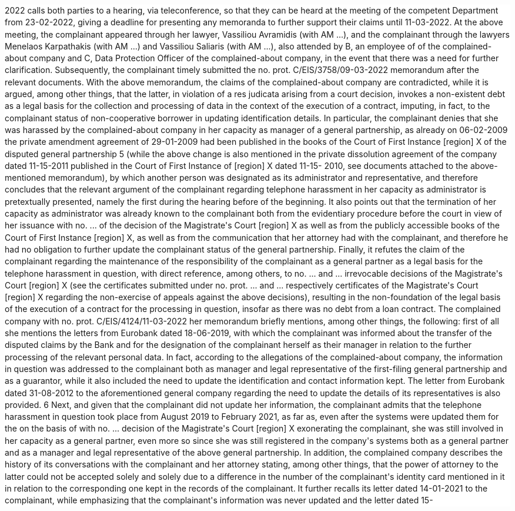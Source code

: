 2022 calls both parties to a hearing, via teleconference, so that they can be heard at the meeting of the competent Department from 23-02-2022, giving a deadline for presenting any memoranda to further support their claims until 11-03-2022. At the above meeting, the complainant appeared through her lawyer, Vassiliou Avramidis (with AM ...), and the complainant through the lawyers Menelaos Karpathakis (with AM ...) and Vassiliou Saliaris (with AM ...), also attended by B, an employee of of the complained-about company and C, Data Protection Officer of the complained-about company, in the event that there was a need for further clarification. Subsequently, the complainant timely submitted the no. prot. C/EIS/3758/09-03-2022 memorandum after the relevant documents. With the above memorandum, the claims of the complained-about company are contradicted, while it is argued, among other things, that the latter, in violation of a res judicata arising from a court decision, invokes a non-existent debt as a legal basis for the collection and processing of data in the context of the execution of a contract, imputing, in fact, to the complainant status of non-cooperative borrower in updating identification details. In particular, the complainant denies that she was harassed by the complained-about company in her capacity as manager of a general partnership, as already on 06-02-2009 the private amendment agreement of 29-01-2009 had been published in the books of the Court of First Instance \[region\] X of the disputed general partnership 5 (while the above change is also mentioned in the private dissolution agreement of the company dated 11-15-2011 published in the Court of First Instance of \[region\] X dated 11-15-
2010, see documents attached to the above-mentioned memorandum), by which another person was designated as its administrator and representative, and therefore concludes that the relevant argument of the complainant regarding telephone harassment in her capacity as administrator is pretextually presented, namely the first during the hearing before of the beginning. It also points out that the termination of her capacity as administrator was already known to the complainant both from the evidentiary procedure before the court in view of her issuance with no. ... of the decision of the Magistrate's Court \[region\] X as well as from the publicly accessible books of the Court of First Instance \[region\] X, as well as from the communication that her attorney had with the complainant, and therefore he had no obligation to further update the complainant status of the general partnership. Finally, it refutes the claim of the complainant regarding the maintenance of the responsibility of the complainant as a general partner as a legal basis for the telephone harassment in question, with direct reference, among others, to no. ... and ... irrevocable decisions of the Magistrate's Court \[region\] X (see the certificates submitted under no. prot. ... and ... respectively certificates of the Magistrate's Court \[region\] X regarding the non-exercise of appeals against the above decisions), resulting in the non-foundation of the legal basis of the execution of a contract for the processing in question, insofar as there was no debt from a loan contract.  The complained company with no. prot. C/EIS/4124/11-03-2022 her memorandum briefly mentions, among other things, the following: first of all she mentions the letters from Eurobank dated 18-06-2019, with which the complainant was informed about the transfer of the disputed claims by the Bank and for the designation of the complainant herself as their manager in relation to the further processing of the relevant personal data. In fact, according to the allegations of the complained-about company, the information in question was addressed to the complainant both as manager and legal representative of the first-filing general partnership and as a guarantor, while it also included the need to update the identification and contact information kept. The letter from Eurobank dated 31-08-2012 to the aforementioned general company regarding the need to update the details of its representatives is also provided. 6 Next, and given that the complainant did not update her information, the complainant admits that the telephone harassment in question took place from August 2019 to February 2021, as far as, even after the systems were updated them for the on the basis of with no. ... decision of the Magistrate's Court \[region\] X exonerating the complainant, she was still involved in her capacity as a general partner, even more so since she was still registered in the company's systems both as a general partner and as a manager and legal representative of the above general partnership. In addition, the complained company describes the history of its conversations with the complainant and her attorney stating, among other things, that the power of attorney to the latter could not be accepted solely and solely due to a difference in the number of the complainant's identity card mentioned in it in relation to the corresponding one kept in the records of the complainant. It further recalls its letter dated 14-01-2021 to the complainant, while emphasizing that the complainant's information was never updated and the letter dated 15-